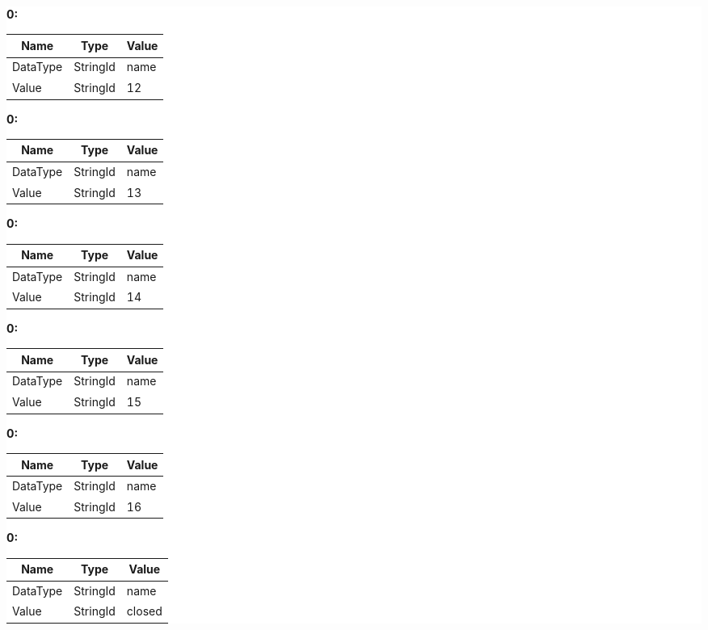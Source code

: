 
**0:**

Name	| Type	| Value
---	|---	|---	|
DataType	|StringId	|name
Value	|StringId	|12


**0:**

Name	| Type	| Value
---	|---	|---	|
DataType	|StringId	|name
Value	|StringId	|13


**0:**

Name	| Type	| Value
---	|---	|---	|
DataType	|StringId	|name
Value	|StringId	|14


**0:**

Name	| Type	| Value
---	|---	|---	|
DataType	|StringId	|name
Value	|StringId	|15


**0:**

Name	| Type	| Value
---	|---	|---	|
DataType	|StringId	|name
Value	|StringId	|16


**0:**

Name	| Type	| Value
---	|---	|---	|
DataType	|StringId	|name
Value	|StringId	|closed



